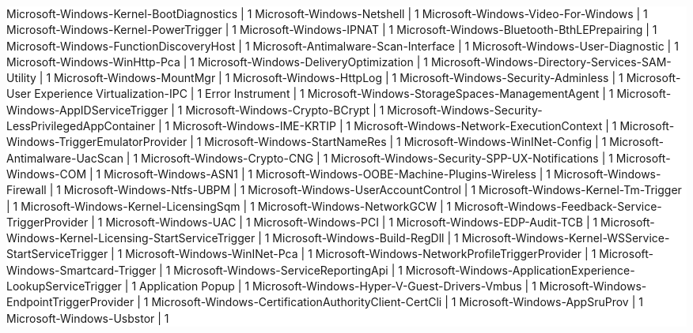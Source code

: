 Microsoft-Windows-Kernel-BootDiagnostics                                    |  1
Microsoft-Windows-Netshell                                                  |  1
Microsoft-Windows-Video-For-Windows                                         |  1
Microsoft-Windows-Kernel-PowerTrigger                                       |  1
Microsoft-Windows-IPNAT                                                     |  1
Microsoft-Windows-Bluetooth-BthLEPrepairing                                 |  1
Microsoft-Windows-FunctionDiscoveryHost                                     |  1
Microsoft-Antimalware-Scan-Interface                                        |  1
Microsoft-Windows-User-Diagnostic                                           |  1
Microsoft-Windows-WinHttp-Pca                                               |  1
Microsoft-Windows-DeliveryOptimization                                      |  1
Microsoft-Windows-Directory-Services-SAM-Utility                            |  1
Microsoft-Windows-MountMgr                                                  |  1
Microsoft-Windows-HttpLog                                                   |  1
Microsoft-Windows-Security-Adminless                                        |  1
Microsoft-User Experience Virtualization-IPC                                |  1
Error Instrument                                                            |  1
Microsoft-Windows-StorageSpaces-ManagementAgent                             |  1
Microsoft-Windows-AppIDServiceTrigger                                       |  1
Microsoft-Windows-Crypto-BCrypt                                             |  1
Microsoft-Windows-Security-LessPrivilegedAppContainer                       |  1
Microsoft-Windows-IME-KRTIP                                                 |  1
Microsoft-Windows-Network-ExecutionContext                                  |  1
Microsoft-Windows-TriggerEmulatorProvider                                   |  1
Microsoft-Windows-StartNameRes                                              |  1
Microsoft-Windows-WinINet-Config                                            |  1
Microsoft-Antimalware-UacScan                                               |  1
Microsoft-Windows-Crypto-CNG                                                |  1
Microsoft-Windows-Security-SPP-UX-Notifications                             |  1
Microsoft-Windows-COM                                                       |  1
Microsoft-Windows-ASN1                                                      |  1
Microsoft-Windows-OOBE-Machine-Plugins-Wireless                             |  1
Microsoft-Windows-Firewall                                                  |  1
Microsoft-Windows-Ntfs-UBPM                                                 |  1
Microsoft-Windows-UserAccountControl                                        |  1
Microsoft-Windows-Kernel-Tm-Trigger                                         |  1
Microsoft-Windows-Kernel-LicensingSqm                                       |  1
Microsoft-Windows-NetworkGCW                                                |  1
Microsoft-Windows-Feedback-Service-TriggerProvider                          |  1
Microsoft-Windows-UAC                                                       |  1
Microsoft-Windows-PCI                                                       |  1
Microsoft-Windows-EDP-Audit-TCB                                             |  1
Microsoft-Windows-Kernel-Licensing-StartServiceTrigger                      |  1
Microsoft-Windows-Build-RegDll                                              |  1
Microsoft-Windows-Kernel-WSService-StartServiceTrigger                      |  1
Microsoft-Windows-WinINet-Pca                                               |  1
Microsoft-Windows-NetworkProfileTriggerProvider                             |  1
Microsoft-Windows-Smartcard-Trigger                                         |  1
Microsoft-Windows-ServiceReportingApi                                       |  1
Microsoft-Windows-ApplicationExperience-LookupServiceTrigger                |  1
Application Popup                                                           |  1
Microsoft-Windows-Hyper-V-Guest-Drivers-Vmbus                               |  1
Microsoft-Windows-EndpointTriggerProvider                                   |  1
Microsoft-Windows-CertificationAuthorityClient-CertCli                      |  1
Microsoft-Windows-AppSruProv                                                |  1
Microsoft-Windows-Usbstor                                                   |  1